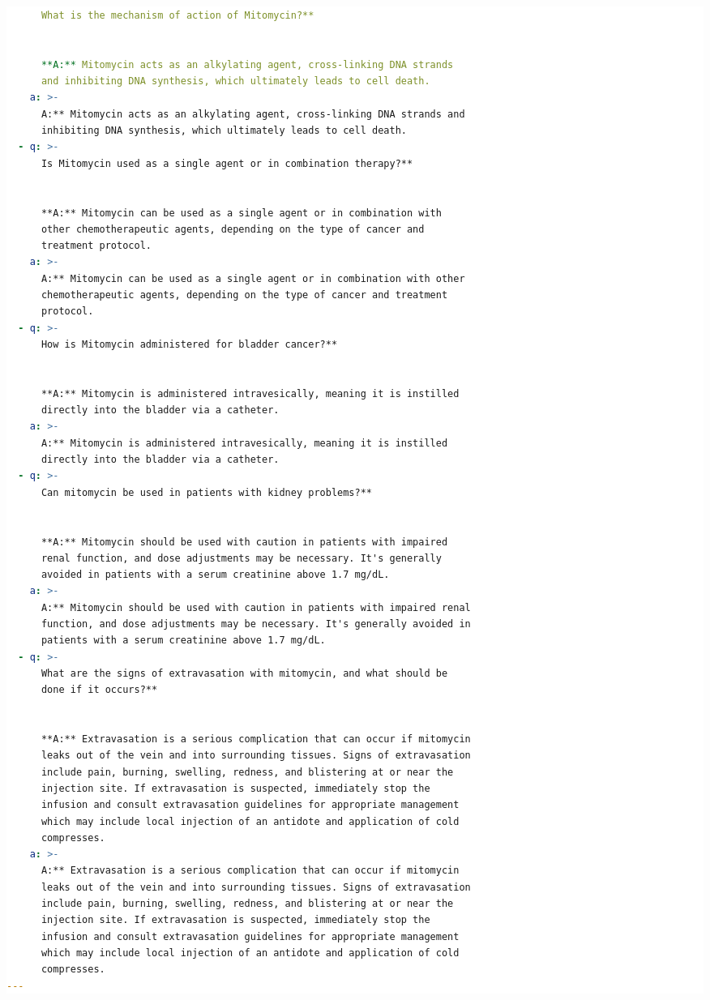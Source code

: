 ```yaml
      What is the mechanism of action of Mitomycin?**


      **A:** Mitomycin acts as an alkylating agent, cross-linking DNA strands
      and inhibiting DNA synthesis, which ultimately leads to cell death.
    a: >-
      A:** Mitomycin acts as an alkylating agent, cross-linking DNA strands and
      inhibiting DNA synthesis, which ultimately leads to cell death.
  - q: >-
      Is Mitomycin used as a single agent or in combination therapy?**


      **A:** Mitomycin can be used as a single agent or in combination with
      other chemotherapeutic agents, depending on the type of cancer and
      treatment protocol.
    a: >-
      A:** Mitomycin can be used as a single agent or in combination with other
      chemotherapeutic agents, depending on the type of cancer and treatment
      protocol.
  - q: >-
      How is Mitomycin administered for bladder cancer?**


      **A:** Mitomycin is administered intravesically, meaning it is instilled
      directly into the bladder via a catheter.
    a: >-
      A:** Mitomycin is administered intravesically, meaning it is instilled
      directly into the bladder via a catheter.
  - q: >-
      Can mitomycin be used in patients with kidney problems?**


      **A:** Mitomycin should be used with caution in patients with impaired
      renal function, and dose adjustments may be necessary. It's generally
      avoided in patients with a serum creatinine above 1.7 mg/dL.
    a: >-
      A:** Mitomycin should be used with caution in patients with impaired renal
      function, and dose adjustments may be necessary. It's generally avoided in
      patients with a serum creatinine above 1.7 mg/dL.
  - q: >-
      What are the signs of extravasation with mitomycin, and what should be
      done if it occurs?**


      **A:** Extravasation is a serious complication that can occur if mitomycin
      leaks out of the vein and into surrounding tissues. Signs of extravasation
      include pain, burning, swelling, redness, and blistering at or near the
      injection site. If extravasation is suspected, immediately stop the
      infusion and consult extravasation guidelines for appropriate management
      which may include local injection of an antidote and application of cold
      compresses.
    a: >-
      A:** Extravasation is a serious complication that can occur if mitomycin
      leaks out of the vein and into surrounding tissues. Signs of extravasation
      include pain, burning, swelling, redness, and blistering at or near the
      injection site. If extravasation is suspected, immediately stop the
      infusion and consult extravasation guidelines for appropriate management
      which may include local injection of an antidote and application of cold
      compresses.
---
```

